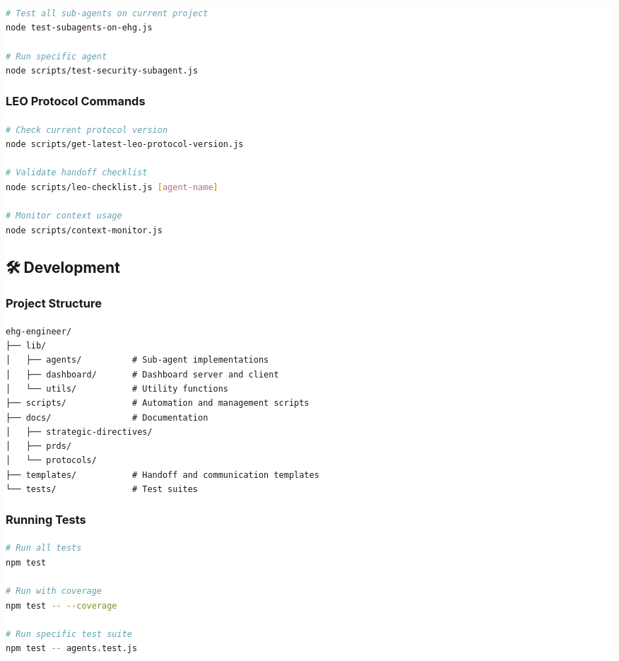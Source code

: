 ```bash
# Test all sub-agents on current project
node test-subagents-on-ehg.js

# Run specific agent
node scripts/test-security-subagent.js
```

### LEO Protocol Commands

```bash
# Check current protocol version
node scripts/get-latest-leo-protocol-version.js

# Validate handoff checklist
node scripts/leo-checklist.js [agent-name]

# Monitor context usage
node scripts/context-monitor.js
```

## 🛠️ Development

### Project Structure

```
ehg-engineer/
├── lib/
│   ├── agents/          # Sub-agent implementations
│   ├── dashboard/       # Dashboard server and client
│   └── utils/           # Utility functions
├── scripts/             # Automation and management scripts
├── docs/                # Documentation
│   ├── strategic-directives/
│   ├── prds/
│   └── protocols/
├── templates/           # Handoff and communication templates
└── tests/               # Test suites
```

### Running Tests

```bash
# Run all tests
npm test

# Run with coverage
npm test -- --coverage

# Run specific test suite
npm test -- agents.test.js
```
